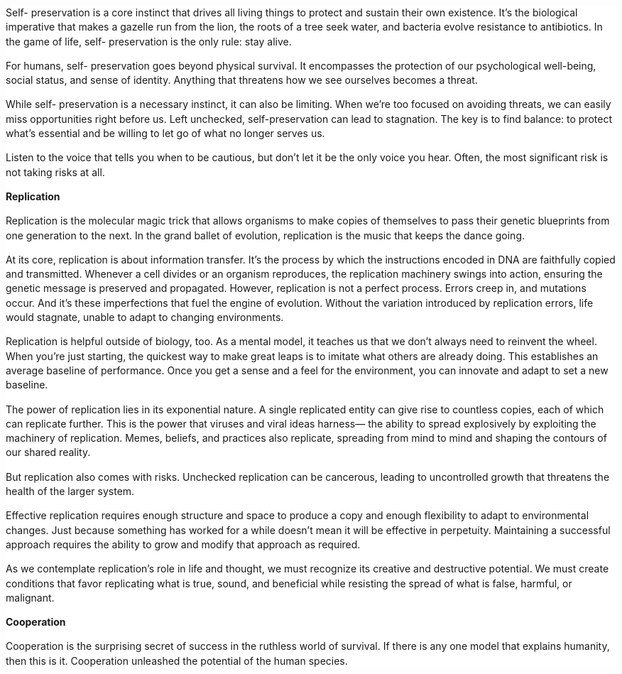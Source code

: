 Self-­ preservation is a core instinct that drives all living things to protect and sustain their own existence. It’s the biological imperative that makes a gazelle run from the lion, the roots of a tree seek water, and bacteria evolve resistance to antibiotics. In the game of life, self-­ preservation is the only rule: stay alive.

For humans, self-­ preservation goes beyond physical survival. It encompasses the protection of our psychological well-being, social status, and sense of identity. Anything that threatens how we see ourselves becomes a threat.

While self-­ preservation is a necessary instinct, it can also be limiting. When we’re too focused on avoiding threats, we can easily miss opportunities right before us. Left unchecked, self-preservation can lead to stagnation. The key is to find balance: to protect what’s essential and be willing to let go of what no longer serves us.

Listen to the voice that tells you when to be cautious, but don’t let it be the only voice you hear. Often, the most significant risk is not taking risks at all.

**Replication**

Replication is the molecular magic trick that allows organisms to make copies of themselves to pass their genetic blueprints from one generation to the next. In the grand ballet of evolution, replication is the music that keeps the dance going.

At its core, replication is about information transfer. It’s the process by which the instructions encoded in DNA are faithfully copied and transmitted. Whenever a cell divides or an organism reproduces, the replication machinery swings into action, ensuring the genetic message is preserved and propagated. However, replication is not a perfect process. Errors creep in, and mutations occur. And it’s these imperfections that fuel the engine of evolution. Without the variation introduced by replication errors, life would stagnate, unable to adapt to changing environments.

Replication is helpful outside of biology, too. As a mental model, it teaches us that we don’t always need to reinvent the wheel. When you’re just starting, the quickest way to make great leaps is to imitate what others are already doing. This establishes an average baseline of performance. Once you get a sense and a feel for the environment, you can innovate and adapt to set a new baseline.

The power of replication lies in its exponential nature. A single replicated entity can give rise to countless copies, each of which can replicate further. This is the power that viruses and viral ideas harness—­ the ability to spread explosively by exploiting the machinery of replication. Memes, beliefs, and practices also replicate, spreading from mind to mind and shaping the contours of our shared reality.

But replication also comes with risks. Unchecked replication can be cancerous, leading to uncontrolled growth that threatens the health of the larger system.

Effective replication requires enough structure and space to produce a copy and enough flexibility to adapt to environmental changes. Just because something has worked for a while doesn’t mean it will be effective in perpetuity. Maintaining a successful approach requires the ability to grow and modify that approach as required.

As we contemplate replication’s role in life and thought, we must recognize its creative and destructive potential. We must create conditions that favor replicating what is true, sound, and beneficial while resisting the spread of what is false, harmful, or malignant.

**Cooperation**

Cooperation is the surprising secret of success in the ruthless world of survival. If there is any one model that explains humanity, then this is it. Cooperation unleashed the potential of the human species.
